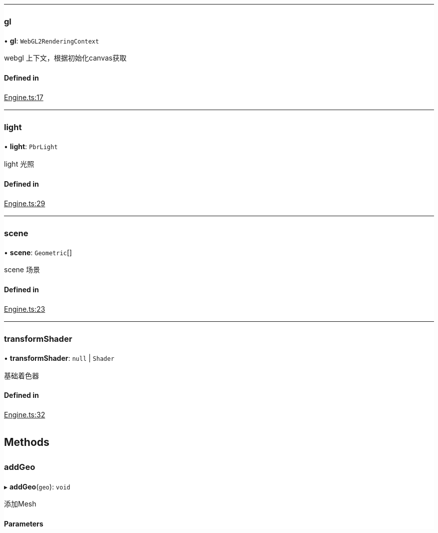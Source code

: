 ___

### gl

• **gl**: `WebGL2RenderingContext`

webgl 上下文，根据初始化canvas获取

#### Defined in

[Engine.ts:17](https://github.com/LWBliuwenbo/graphics3d/blob/b13d31a/src/engine/Engine.ts#L17)

___

### light

• **light**: `PbrLight`

light 光照

#### Defined in

[Engine.ts:29](https://github.com/LWBliuwenbo/graphics3d/blob/b13d31a/src/engine/Engine.ts#L29)

___

### scene

• **scene**: `Geometric`[]

scene 场景

#### Defined in

[Engine.ts:23](https://github.com/LWBliuwenbo/graphics3d/blob/b13d31a/src/engine/Engine.ts#L23)

___

### transformShader

• **transformShader**: ``null`` \| `Shader`

基础着色器

#### Defined in

[Engine.ts:32](https://github.com/LWBliuwenbo/graphics3d/blob/b13d31a/src/engine/Engine.ts#L32)

## Methods

### addGeo

▸ **addGeo**(`geo`): `void`

添加Mesh

#### Parameters
